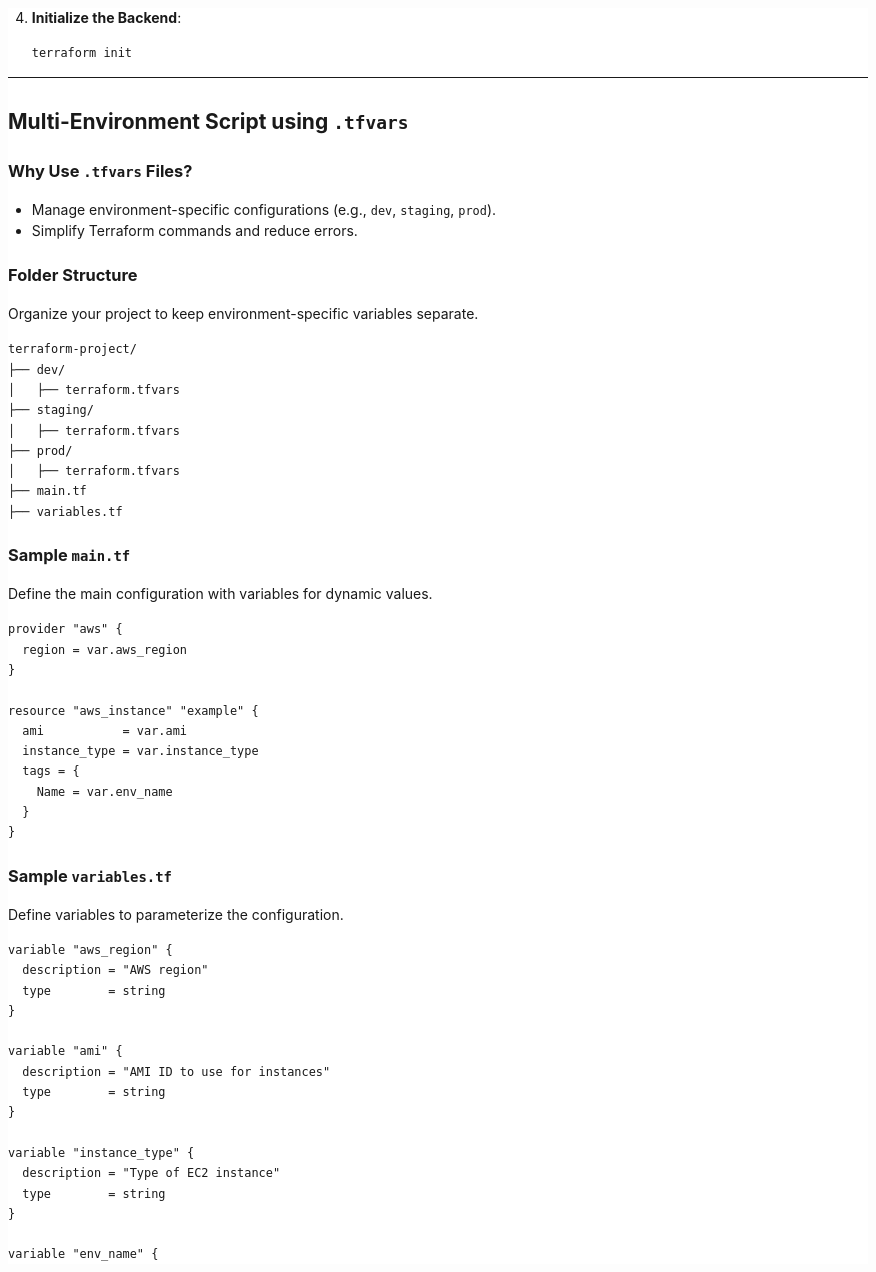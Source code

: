 4. **Initialize the Backend**:
   ```bash
   terraform init
   ```

---

## Multi-Environment Script using `.tfvars`

### Why Use `.tfvars` Files?
- Manage environment-specific configurations (e.g., `dev`, `staging`, `prod`).
- Simplify Terraform commands and reduce errors.

### Folder Structure
Organize your project to keep environment-specific variables separate.

```
terraform-project/
├── dev/
│   ├── terraform.tfvars
├── staging/
│   ├── terraform.tfvars
├── prod/
│   ├── terraform.tfvars
├── main.tf
├── variables.tf
```

### Sample `main.tf`
Define the main configuration with variables for dynamic values.

```hcl
provider "aws" {
  region = var.aws_region
}

resource "aws_instance" "example" {
  ami           = var.ami
  instance_type = var.instance_type
  tags = {
    Name = var.env_name
  }
}
```

### Sample `variables.tf`
Define variables to parameterize the configuration.

```hcl
variable "aws_region" {
  description = "AWS region"
  type        = string
}

variable "ami" {
  description = "AMI ID to use for instances"
  type        = string
}

variable "instance_type" {
  description = "Type of EC2 instance"
  type        = string
}

variable "env_name" {
```